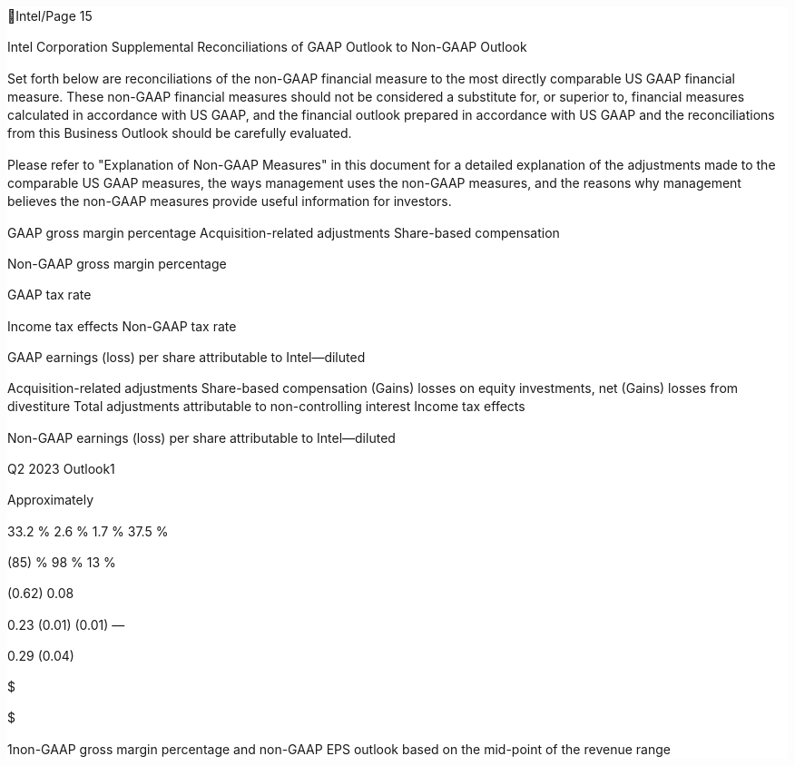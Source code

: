 Intel/Page 15

Intel Corporation
Supplemental Reconciliations of GAAP Outlook to Non-GAAP Outlook

Set forth below are reconciliations of the non-GAAP financial measure to the most directly comparable US GAAP
financial measure. These non-GAAP financial measures should not be considered a substitute for, or superior to,
financial measures calculated in accordance with US GAAP, and the financial outlook prepared in accordance with
US GAAP and the reconciliations from this Business Outlook should be carefully evaluated.

Please refer to "Explanation of Non-GAAP Measures" in this document for a detailed explanation of the adjustments
made to the comparable US GAAP measures, the ways management uses the non-GAAP measures, and the
reasons why management believes the non-GAAP measures provide useful information for investors.

GAAP gross margin percentage
Acquisition-related adjustments
Share-based compensation

Non-GAAP gross margin percentage

GAAP tax rate

Income tax effects
Non-GAAP tax rate

GAAP earnings (loss) per share attributable to Intel—diluted

Acquisition-related adjustments
Share-based compensation
(Gains) losses on equity investments, net
(Gains) losses from divestiture
Total adjustments attributable to non-controlling interest
Income tax effects

Non-GAAP earnings (loss) per share attributable to Intel—diluted

  Q2 2023 Outlook1

Approximately

33.2 %
2.6 %
1.7 %
37.5 %

(85) %
98 %
13 %

(0.62)
0.08

0.23
(0.01)
(0.01)
—

0.29
(0.04)

  $

  $

1non-GAAP gross margin percentage and non-GAAP EPS outlook based on the mid-point of the revenue range

